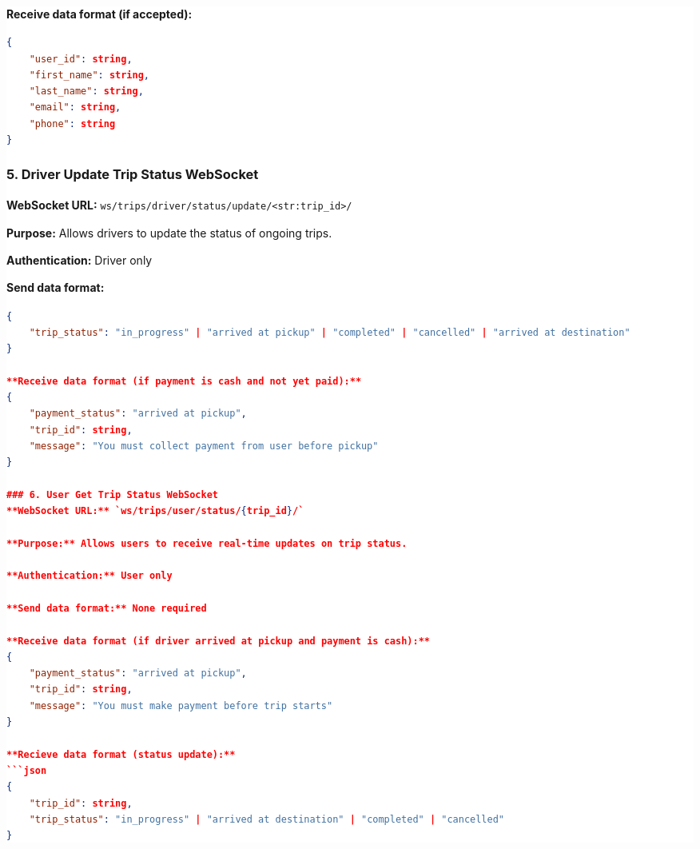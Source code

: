 **Receive data format (if accepted):**
```json
{
    "user_id": string,
    "first_name": string,
    "last_name": string,
    "email": string,
    "phone": string
}
```

### 5. Driver Update Trip Status WebSocket
**WebSocket URL:** `ws/trips/driver/status/update/<str:trip_id>/`

**Purpose:** Allows drivers to update the status of ongoing trips.

**Authentication:** Driver only

**Send data format:**
```json
{
    "trip_status": "in_progress" | "arrived at pickup" | "completed" | "cancelled" | "arrived at destination"
}

**Receive data format (if payment is cash and not yet paid):**
{
    "payment_status": "arrived at pickup",
    "trip_id": string,
    "message": "You must collect payment from user before pickup"
}

### 6. User Get Trip Status WebSocket
**WebSocket URL:** `ws/trips/user/status/{trip_id}/`

**Purpose:** Allows users to receive real-time updates on trip status.

**Authentication:** User only

**Send data format:** None required

**Receive data format (if driver arrived at pickup and payment is cash):**
{
    "payment_status": "arrived at pickup",
    "trip_id": string,
    "message": "You must make payment before trip starts"
}

**Recieve data format (status update):**
```json
{
    "trip_id": string,
    "trip_status": "in_progress" | "arrived at destination" | "completed" | "cancelled"
}
```

